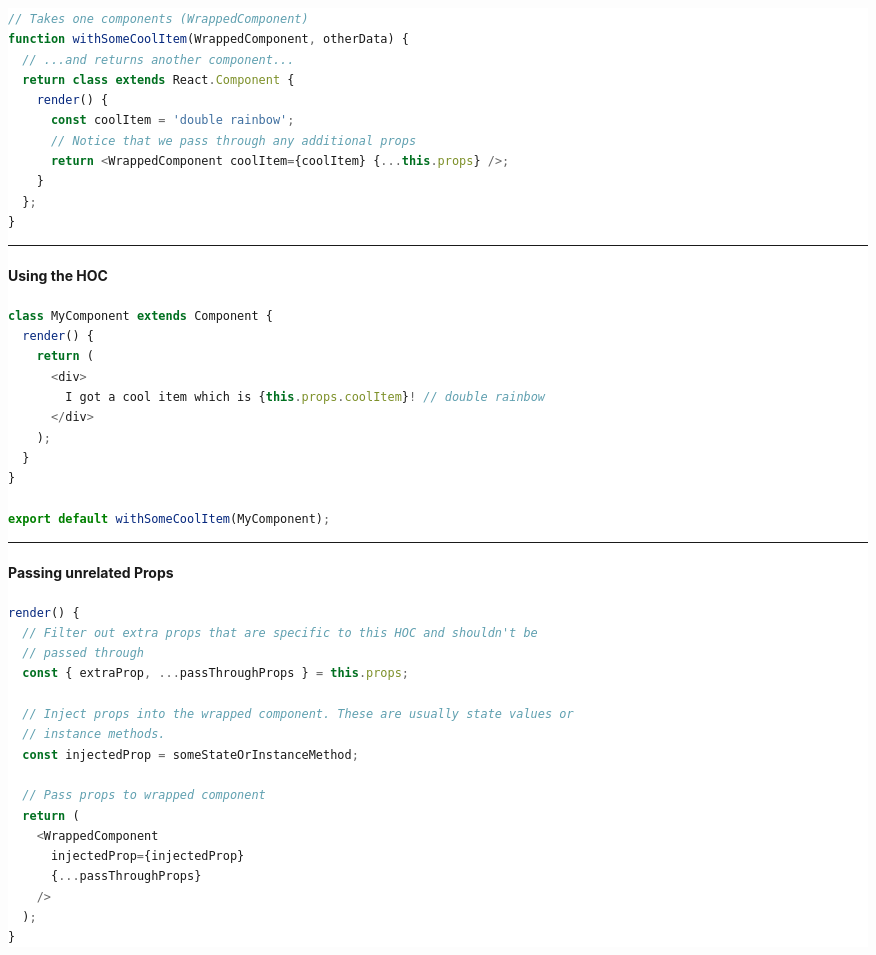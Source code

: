 ```JavaScript
// Takes one components (WrappedComponent)
function withSomeCoolItem(WrappedComponent, otherData) {
  // ...and returns another component...
  return class extends React.Component {
    render() {
      const coolItem = 'double rainbow';
      // Notice that we pass through any additional props
      return <WrappedComponent coolItem={coolItem} {...this.props} />;
    }
  };
}
```


---

####  Using the HOC
```JavaScript
class MyComponent extends Component {
  render() {
    return (
      <div>
        I got a cool item which is {this.props.coolItem}! // double rainbow
      </div>
    );
  }
}

export default withSomeCoolItem(MyComponent);
```


---

####  Passing unrelated Props
```JavaScript
render() {
  // Filter out extra props that are specific to this HOC and shouldn't be
  // passed through
  const { extraProp, ...passThroughProps } = this.props;

  // Inject props into the wrapped component. These are usually state values or
  // instance methods.
  const injectedProp = someStateOrInstanceMethod;

  // Pass props to wrapped component
  return (
    <WrappedComponent
      injectedProp={injectedProp}
      {...passThroughProps}
    />
  );
}
```
